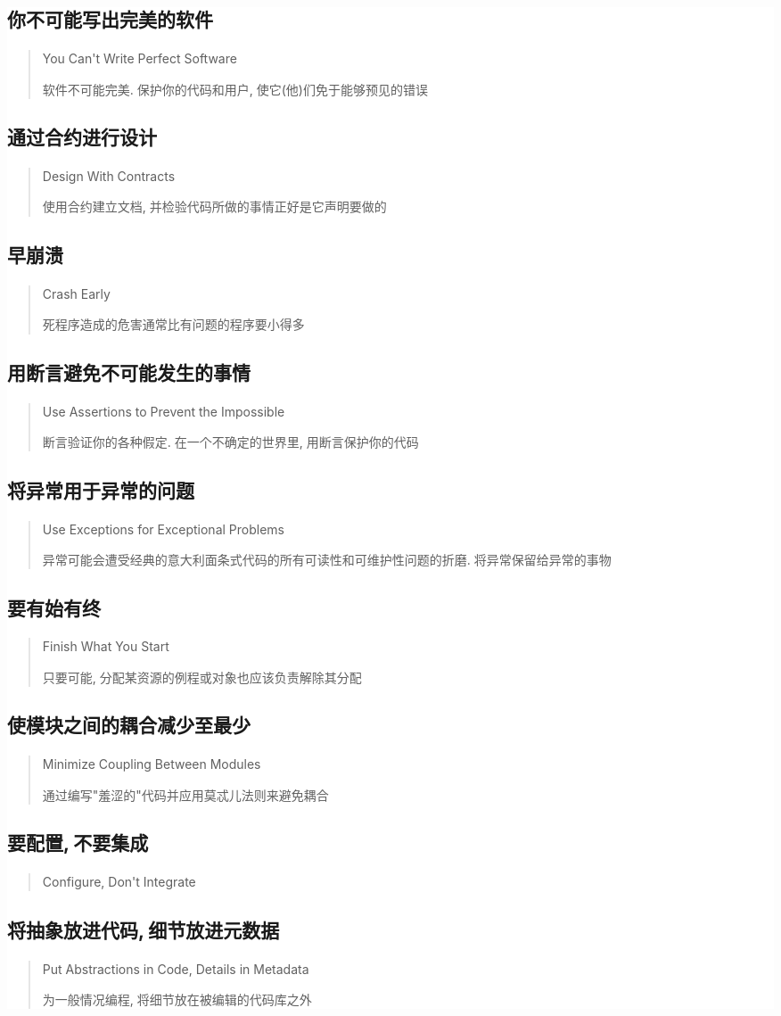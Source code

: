 ## 你不可能写出完美的软件

>  You Can't Write Perfect Software
>
> 软件不可能完美. 保护你的代码和用户, 使它(他)们免于能够预见的错误

## 通过合约进行设计

>  Design With Contracts
>
> 使用合约建立文档, 并检验代码所做的事情正好是它声明要做的

## 早崩溃

>  Crash Early
>
> 死程序造成的危害通常比有问题的程序要小得多

## 用断言避免不可能发生的事情

> Use Assertions to Prevent the Impossible
>
> 断言验证你的各种假定. 在一个不确定的世界里, 用断言保护你的代码

## 将异常用于异常的问题

> Use Exceptions for Exceptional Problems
>
> 异常可能会遭受经典的意大利面条式代码的所有可读性和可维护性问题的折磨. 将异常保留给异常的事物

## 要有始有终

> Finish What You Start
>
> 只要可能, 分配某资源的例程或对象也应该负责解除其分配

## 使模块之间的耦合减少至最少

> Minimize Coupling Between Modules
>
> 通过编写"羞涩的"代码并应用莫忒儿法则来避免耦合

## 要配置, 不要集成

> Configure, Don't Integrate

## 将抽象放进代码, 细节放进元数据

> Put Abstractions in Code, Details in Metadata
>
> 为一般情况编程, 将细节放在被编辑的代码库之外
